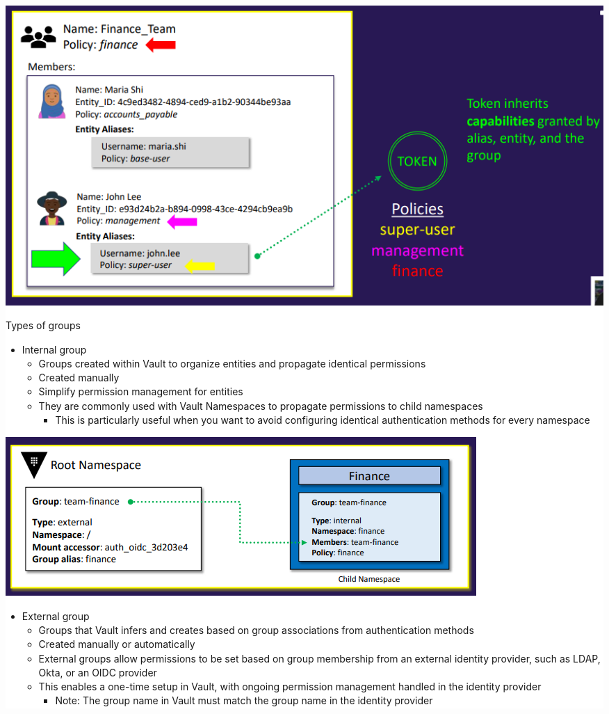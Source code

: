 ![alt text](./img/24.png)

Types of groups

- Internal group
  - Groups created within Vault to organize entities and propagate identical  permissions
  - Created manually
  - Simplify permission management for entities
  - They are commonly used with Vault Namespaces to propagate permissions to child namespaces
    - This is particularly useful when you want to avoid configuring identical authentication methods for every namespace

![alt text](./img/25.png)

- External group
  - Groups that Vault infers and creates based on group associations from authentication methods
  - Created manually or automatically
  - External groups allow permissions to be set based on group membership from an external identity provider, such as LDAP, Okta, or an OIDC provider
  - This enables a one-time setup in Vault, with ongoing permission management handled in the identity provider
    - Note: The group name in Vault must match the group name in the identity provider
